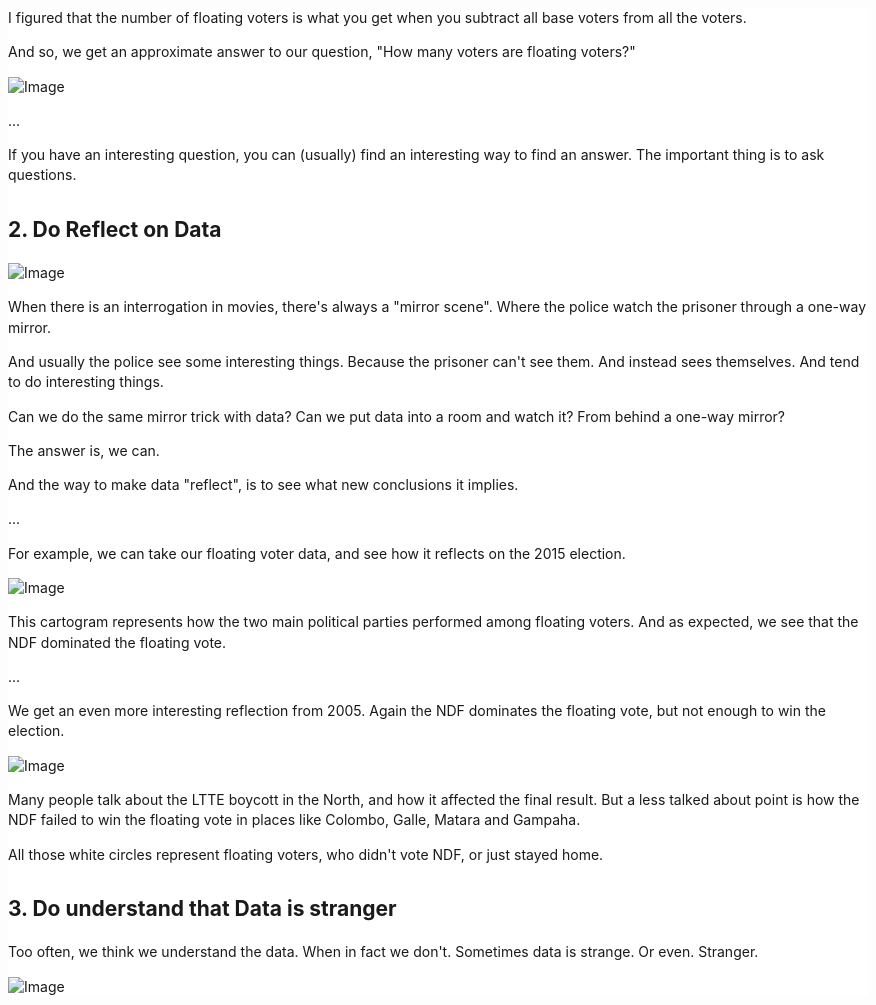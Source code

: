I figured that the number of floating voters is what you get when you subtract all base voters from all the voters.

And so, we get an approximate answer to our question, "How many voters are floating voters?"

![Image](https://cdn-images-1.medium.com/max/800/1*TnuCgOjKcaLLLu40SlMLsQ.png)

...

If you have an interesting question, you can (usually) find an interesting way to find an answer. The important thing is to ask questions.

## 2. Do Reflect on Data

![Image](https://cdn-images-1.medium.com/max/800/1*WfG5tPoitqXxFd6_39iABg.png)

When there is an interrogation in movies, there's always a "mirror scene". Where the police watch the prisoner through a one-way mirror.

And usually the police see some interesting things. Because the prisoner can't see them. And instead sees themselves. And tend to do interesting things.

Can we do the same mirror trick with data? Can we put data into a room and watch it? From behind a one-way mirror?

The answer is, we can.

And the way to make data "reflect", is to see what new conclusions it implies.

...

For example, we can take our floating voter data, and see how it reflects on the 2015 election.

![Image](https://cdn-images-1.medium.com/max/800/1*yaMjBnhSqDngSzniu07EFw.png)

This cartogram represents how the two main political parties performed among floating voters. And as expected, we see that the NDF dominated the floating vote.

...

We get an even more interesting reflection from 2005. Again the NDF dominates the floating vote, but not enough to win the election.

![Image](https://cdn-images-1.medium.com/max/800/1*37erqn3KwVmyfxWC-1DqVQ.png)

Many people talk about the LTTE boycott in the North, and how it affected the final result. But a less talked about point is how the NDF failed to win the floating vote in places like Colombo, Galle, Matara and Gampaha.

All those white circles represent floating voters, who didn't vote NDF, or just stayed home.

## 3. Do understand that Data is stranger

Too often, we think we understand the data. When in fact we don't. Sometimes data is strange. Or even. Stranger.

![Image](https://cdn-images-1.medium.com/max/800/1*pS93JWvcFIS2R1Bk2i7fwQ.png)
